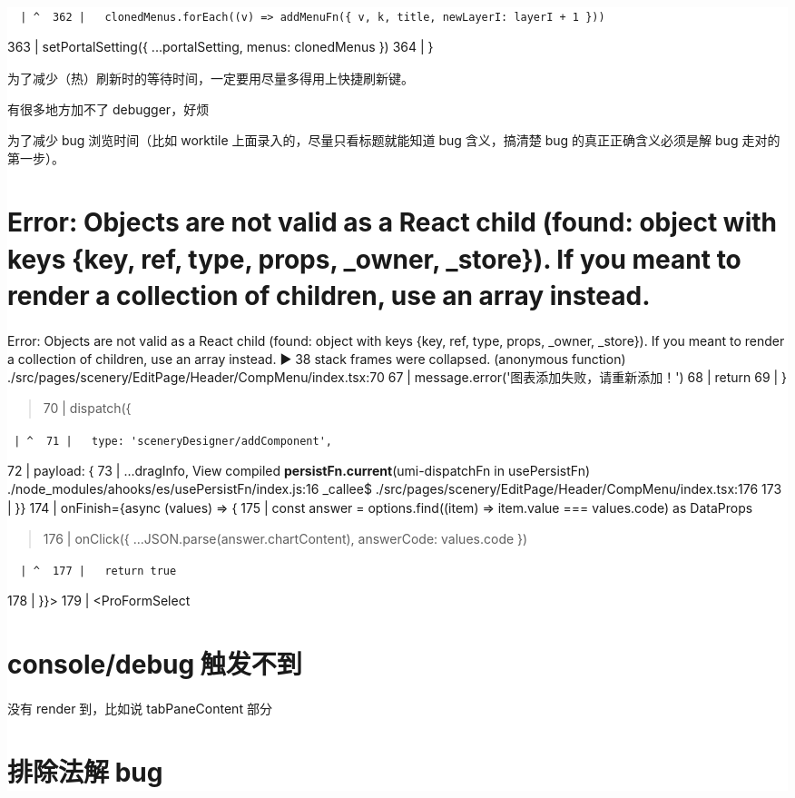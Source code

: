       | ^  362 |   clonedMenus.forEach((v) => addMenuFn({ v, k, title, newLayerI: layerI + 1 }))

363 | setPortalSetting({ ...portalSetting, menus: clonedMenus })
364 | }

为了减少（热）刷新时的等待时间，一定要用尽量多得用上快捷刷新键。

有很多地方加不了 debugger，好烦

为了减少 bug 浏览时间（比如 worktile 上面录入的，尽量只看标题就能知道 bug 含义，搞清楚 bug 的真正正确含义必须是解 bug 走对的第一步）。

# Error: Objects are not valid as a React child (found: object with keys {key, ref, type, props, \_owner, \_store}). If you meant to render a collection of children, use an array instead.

Error: Objects are not valid as a React child (found: object with keys {key, ref, type, props, \_owner, \_store}). If you meant to render a collection of children, use an array instead.
▶ 38 stack frames were collapsed.
(anonymous function)
./src/pages/scenery/EditPage/Header/CompMenu/index.tsx:70
67 | message.error('图表添加失败，请重新添加！')
68 | return
69 | }

> 70 | dispatch({

     | ^  71 |   type: 'sceneryDesigner/addComponent',

72 | payload: {
73 | ...dragInfo,
View compiled
**persistFn.current**(umi-dispatchFn in usePersistFn)
./node_modules/ahooks/es/usePersistFn/index.js:16
\_callee$
./src/pages/scenery/EditPage/Header/CompMenu/index.tsx:176
173 | }}
174 | onFinish={async (values) => {
175 | const answer = options.find((item) => item.value === values.code) as DataProps

> 176 | onClick({ ...JSON.parse(answer.chartContent), answerCode: values.code })

      | ^  177 |   return true

178 | }}>
179 | <ProFormSelect

# console/debug 触发不到

没有 render 到，比如说 tabPaneContent 部分

# 排除法解 bug
